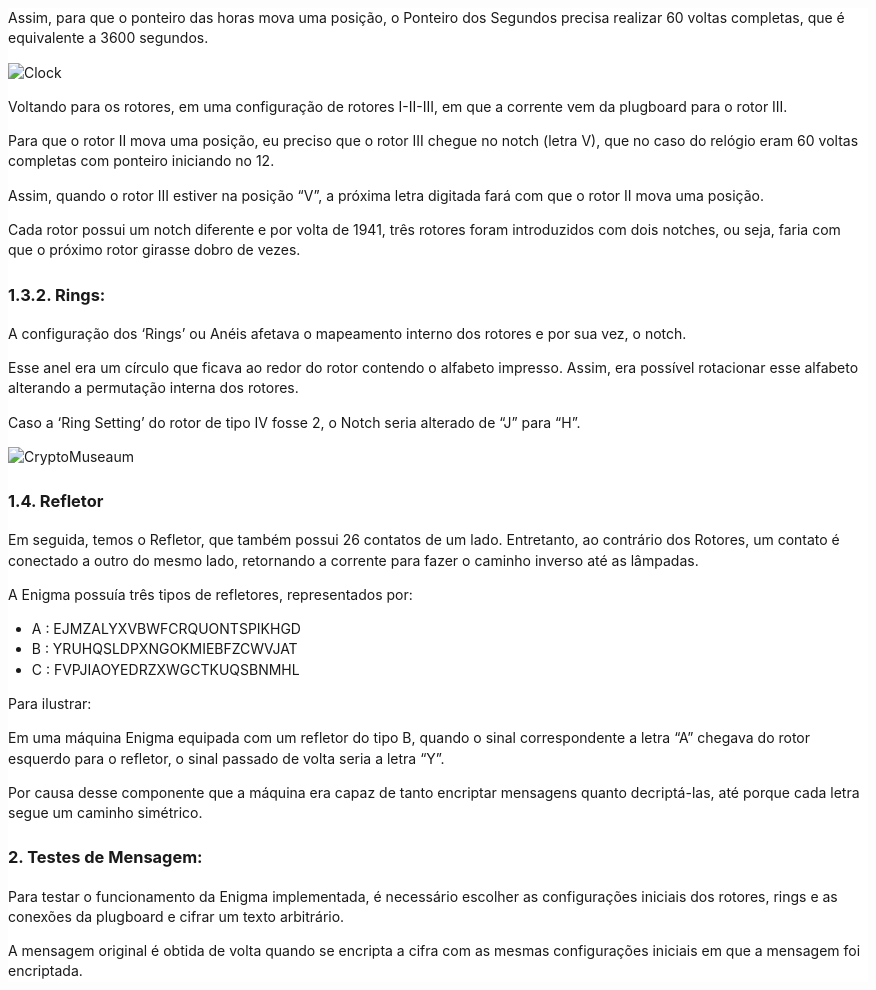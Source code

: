 Assim, para que o ponteiro das horas mova uma posição, o Ponteiro dos Segundos precisa realizar 60 voltas completas, que é equivalente a 3600 segundos.

![Clock](/images/Clock.gif)

Voltando para os rotores, em uma configuração de rotores I-II-III, em que a corrente vem da plugboard para o rotor III. 

Para que o rotor II mova uma posição, eu preciso que o rotor III chegue no notch (letra V), que no caso do relógio eram 60 voltas completas com ponteiro iniciando no 12.

Assim, quando o rotor III estiver na posição “V”, a próxima letra digitada fará com que o rotor II mova uma posição. 

Cada rotor possui um notch diferente e por volta de 1941, três rotores foram introduzidos com dois notches, ou seja, faria com que o próximo rotor girasse  dobro de vezes.

### 1.3.2. Rings:

A configuração dos ‘Rings’ ou Anéis afetava o mapeamento interno dos rotores e por sua vez, o notch. 

Esse anel era um círculo que ficava ao redor do rotor contendo o alfabeto impresso. Assim, era possível rotacionar esse alfabeto alterando a permutação interna dos rotores.

Caso a ‘Ring Setting’ do rotor de tipo IV fosse 2, o Notch seria alterado de “J” para “H”.

![CryptoMuseaum](/images/enigmaring.png)

### 1.4. Refletor

Em seguida, temos o Refletor, que também possui 26 contatos de um lado. Entretanto, ao contrário dos Rotores, um contato é conectado a outro do mesmo lado, retornando a corrente para fazer o caminho inverso até as lâmpadas. 

A Enigma possuía três tipos de refletores, representados por:

- A : EJMZALYXVBWFCRQUONTSPIKHGD
- B : YRUHQSLDPXNGOKMIEBFZCWVJAT
- C : FVPJIAOYEDRZXWGCTKUQSBNMHL

Para ilustrar:

Em uma máquina Enigma equipada com um refletor do tipo B, quando o sinal correspondente a letra “A” chegava do rotor esquerdo para o refletor, o sinal passado de volta seria a letra “Y”.

Por causa desse componente que a máquina era capaz de tanto encriptar mensagens quanto decriptá-las, até porque cada letra segue um caminho simétrico.

### 2. Testes de Mensagem:

Para testar o funcionamento da Enigma implementada, é necessário escolher as configurações iniciais dos rotores, rings e as conexões da plugboard e cifrar um texto arbitrário.

A mensagem original é obtida de volta quando se encripta a cifra com as mesmas configurações iniciais em que a mensagem foi encriptada.
